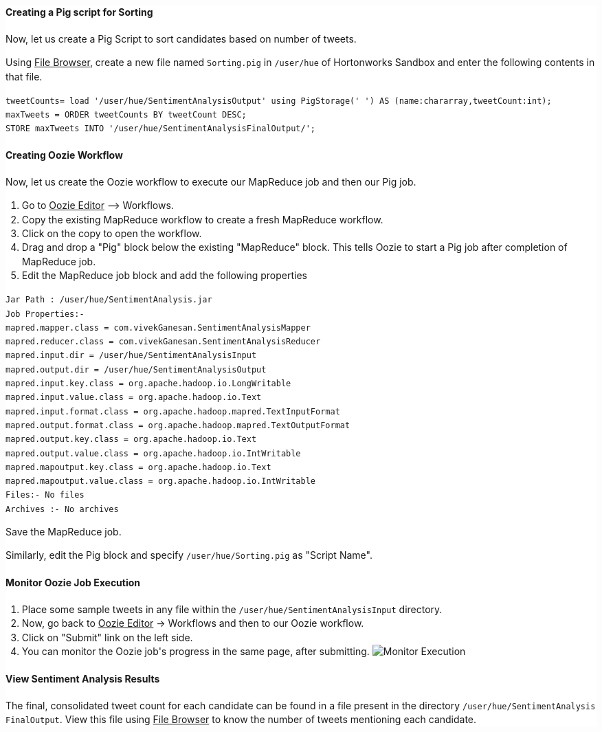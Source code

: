 #### Creating a Pig script for Sorting

Now, let us create a Pig Script to sort candidates based on number of tweets.

Using [File Browser](http://localhost:8000/filebrowser/), create a new file named `Sorting.pig` in `/user/hue` of Hortonworks Sandbox and enter the following contents in that file.

```text
tweetCounts= load '/user/hue/SentimentAnalysisOutput' using PigStorage(' ') AS (name:chararray,tweetCount:int);
maxTweets = ORDER tweetCounts BY tweetCount DESC;
STORE maxTweets INTO '/user/hue/SentimentAnalysisFinalOutput/';
```

#### Creating Oozie Workflow
Now, let us create the Oozie workflow to execute our MapReduce job and then our Pig job.  

1. Go to [Oozie Editor](http://127.0.0.1:8000/oozie) --> Workflows.
2. Copy the existing MapReduce workflow to create a fresh MapReduce workflow.
3. Click on the copy to open the workflow.
4. Drag and drop a "Pig" block below the existing "MapReduce" block.  This tells Oozie to start a Pig job after completion of MapReduce job.
5. Edit the MapReduce job block and add the following properties
```text
Jar Path : /user/hue/SentimentAnalysis.jar
Job Properties:-
mapred.mapper.class = com.vivekGanesan.SentimentAnalysisMapper
mapred.reducer.class = com.vivekGanesan.SentimentAnalysisReducer
mapred.input.dir = /user/hue/SentimentAnalysisInput
mapred.output.dir = /user/hue/SentimentAnalysisOutput
mapred.input.key.class = org.apache.hadoop.io.LongWritable
mapred.input.value.class = org.apache.hadoop.io.Text
mapred.input.format.class = org.apache.hadoop.mapred.TextInputFormat
mapred.output.format.class = org.apache.hadoop.mapred.TextOutputFormat
mapred.output.key.class = org.apache.hadoop.io.Text
mapred.output.value.class = org.apache.hadoop.io.IntWritable
mapred.mapoutput.key.class = org.apache.hadoop.io.Text
mapred.mapoutput.value.class = org.apache.hadoop.io.IntWritable
Files:- No files
Archives :- No archives
```
 Save the MapReduce job.
 
 Similarly, edit the Pig block and specify `/user/hue/Sorting.pig` as "Script Name".

#### Monitor Oozie Job Execution
1. Place some sample tweets in any file within the `/user/hue/SentimentAnalysisInput` directory.
2. Now, go back to [Oozie Editor](http://127.0.0.1:8000/oozie) -> Workflows and then to our Oozie workflow.
3. Click on "Submit" link on the left side.
4. You can monitor the Oozie job's progress in the same page, after submitting.
![Monitor Execution](images/tutorial-10/monitor_execution.png "Monitor Execution")

#### View Sentiment Analysis Results
The final, consolidated tweet count for each candidate can be found in a file present in the directory `/user/hue/SentimentAnalysisFinalOutput`.  View this file using [File Browser](http://localhost:8000/filebrowser/) to know the number of tweets mentioning each candidate.
